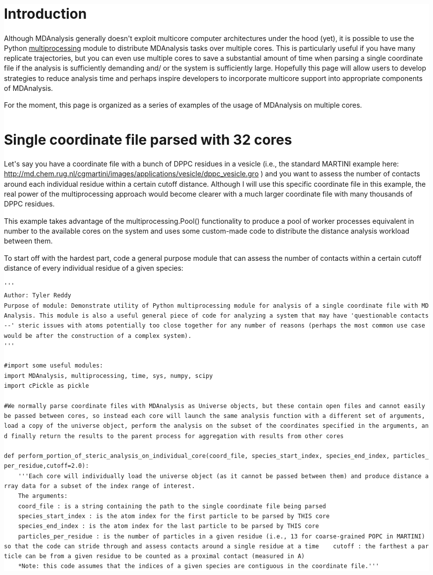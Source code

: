 # Introduction #

Although MDAnalysis generally doesn't exploit multicore computer architectures under the hood (yet), it is possible to use the Python [multiprocessing](http://docs.python.org/2/library/multiprocessing.html) module to distribute MDAnalysis tasks over multiple cores. This is particularly useful if you have many replicate trajectories, but you can even use multiple cores to save a substantial amount of time when parsing a single coordinate file if the analysis is sufficiently demanding and/ or the system is sufficiently large. Hopefully this page will allow users to develop strategies to reduce analysis time and perhaps inspire developers to incorporate multicore support into appropriate components of MDAnalysis.

For the moment, this page is organized as a series of examples of the usage of MDAnalysis on multiple cores.

# Single coordinate file parsed with 32 cores #

Let's say you have a coordinate file with a bunch of DPPC residues in a vesicle (i.e., the standard MARTINI example here: http://md.chem.rug.nl/cgmartini/images/applications/vesicle/dppc_vesicle.gro ) and you want to assess the number of contacts around each individual residue within a certain cutoff distance. Although I will use this specific coordinate file in this example, the real power of the multiprocessing approach would become clearer with a much larger coordinate file with many thousands of DPPC residues.

This example takes advantage of the multiprocessing.Pool() functionality to produce a pool of worker processes equivalent in number to the available cores on the system and uses some custom-made code to distribute the distance analysis workload between them.

To start off with the hardest part, code a general purpose module that can assess the number of contacts within a certain cutoff distance of every individual residue of a given species:

```
'''
Author: Tyler Reddy
Purpose of module: Demonstrate utility of Python multiprocessing module for analysis of a single coordinate file with MDAnalysis. This module is also a useful general piece of code for analyzing a system that may have 'questionable contacts--' steric issues with atoms potentially too close together for any number of reasons (perhaps the most common use case would be after the construction of a complex system).
'''

#import some useful modules:
import MDAnalysis, multiprocessing, time, sys, numpy, scipy
import cPickle as pickle

#We normally parse coordinate files with MDAnalysis as Universe objects, but these contain open files and cannot easily be passed between cores, so instead each core will launch the same analysis function with a different set of arguments, load a copy of the universe object, perform the analysis on the subset of the coordinates specified in the arguments, and finally return the results to the parent process for aggregation with results from other cores

def perform_portion_of_steric_analysis_on_individual_core(coord_file, species_start_index, species_end_index, particles_per_residue,cutoff=2.0):
    '''Each core will individually load the universe object (as it cannot be passed between them) and produce distance array data for a subset of the index range of interest.
    The arguments:
    coord_file : is a string containing the path to the single coordinate file being parsed
    species_start_index : is the atom index for the first particle to be parsed by THIS core
    species_end_index : is the atom index for the last particle to be parsed by THIS core
    particles_per_residue : is the number of particles in a given residue (i.e., 13 for coarse-grained POPC in MARTINI) so that the code can stride through and assess contacts around a single residue at a time    cutoff : the farthest a particle can be from a given residue to be counted as a proximal contact (measured in A)
    *Note: this code assumes that the indices of a given species are contiguous in the coordinate file.'''
```
